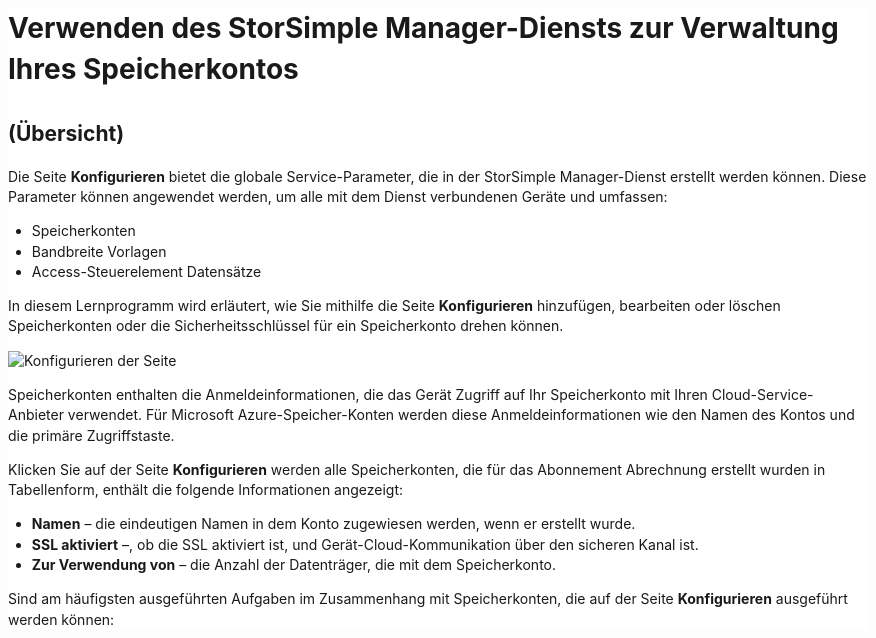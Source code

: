 <properties 
   pageTitle="Verwalten Ihrer StorSimple Speicherkonto | Microsoft Azure"
   description="Erläutert, wie Sie mithilfe der Seite StorSimple Manager konfigurieren hinzufügen, bearbeiten, löschen oder Drehen die Sicherheitsschlüssel für ein Speicherkonto können."
   services="storsimple"
   documentationCenter="NA"
   authors="SharS"
   manager="carmonm"
   editor="" />
<tags 
   ms.service="storsimple"
   ms.devlang="NA"
   ms.topic="article"
   ms.tgt_pltfrm="NA"
   ms.workload="TBD"
   ms.date="04/29/2016"
   ms.author="v-sharos" />

# <a name="use-the-storsimple-manager-service-to-manage-your-storage-account"></a>Verwenden des StorSimple Manager-Diensts zur Verwaltung Ihres Speicherkontos

## <a name="overview"></a>(Übersicht)

Die Seite **Konfigurieren** bietet die globale Service-Parameter, die in der StorSimple Manager-Dienst erstellt werden können. Diese Parameter können angewendet werden, um alle mit dem Dienst verbundenen Geräte und umfassen:

- Speicherkonten 
- Bandbreite Vorlagen 
- Access-Steuerelement Datensätze 

In diesem Lernprogramm wird erläutert, wie Sie mithilfe die Seite **Konfigurieren** hinzufügen, bearbeiten oder löschen Speicherkonten oder die Sicherheitsschlüssel für ein Speicherkonto drehen können.

 ![Konfigurieren der Seite](./media/storsimple-manage-storage-accounts/HCS_ConfigureService.png)  

Speicherkonten enthalten die Anmeldeinformationen, die das Gerät Zugriff auf Ihr Speicherkonto mit Ihren Cloud-Service-Anbieter verwendet. Für Microsoft Azure-Speicher-Konten werden diese Anmeldeinformationen wie den Namen des Kontos und die primäre Zugriffstaste. 

Klicken Sie auf der Seite **Konfigurieren** werden alle Speicherkonten, die für das Abonnement Abrechnung erstellt wurden in Tabellenform, enthält die folgende Informationen angezeigt:

- **Namen** – die eindeutigen Namen in dem Konto zugewiesen werden, wenn er erstellt wurde.
- **SSL aktiviert** –, ob die SSL aktiviert ist, und Gerät-Cloud-Kommunikation über den sicheren Kanal ist.
- **Zur Verwendung von** – die Anzahl der Datenträger, die mit dem Speicherkonto.

Sind am häufigsten ausgeführten Aufgaben im Zusammenhang mit Speicherkonten, die auf der Seite **Konfigurieren** ausgeführt werden können:

